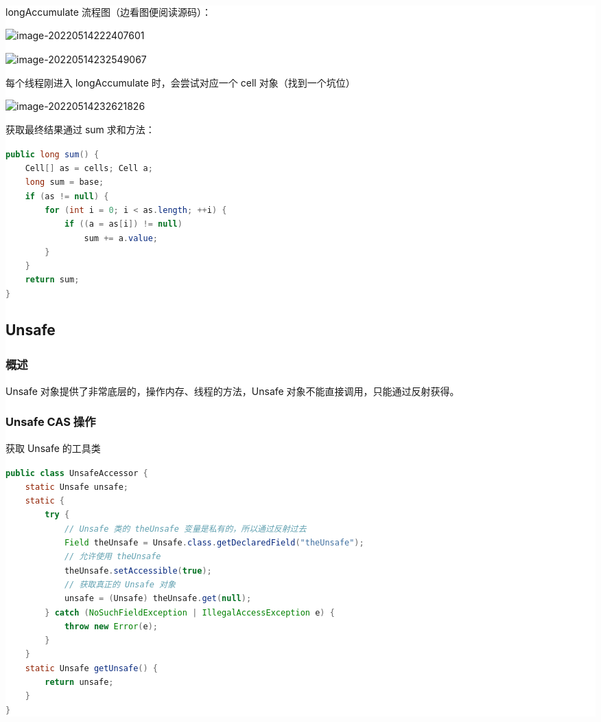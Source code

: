 longAccumulate 流程图（边看图便阅读源码）：

![image-20220514222407601](https://cdn.jsdelivr.net/gh/Kele-Bingtang/static/img/juc/20220514222408.png)

![image-20220514232549067](https://cdn.jsdelivr.net/gh/Kele-Bingtang/static/img/juc/20220514232553.png)

每个线程刚进入 longAccumulate 时，会尝试对应一个 cell 对象（找到一个坑位）

![image-20220514232621826](https://cdn.jsdelivr.net/gh/Kele-Bingtang/static/img/juc/20220514232622.png)

获取最终结果通过 sum 求和方法：

```java
public long sum() {
    Cell[] as = cells; Cell a;
    long sum = base;
    if (as != null) {
        for (int i = 0; i < as.length; ++i) {
            if ((a = as[i]) != null)
                sum += a.value;
        }
    }
    return sum;
}
```

## Unsafe

### 概述

Unsafe 对象提供了非常底层的，操作内存、线程的方法，Unsafe 对象不能直接调用，只能通过反射获得。

### Unsafe CAS 操作

获取 Unsafe 的工具类

```java
public class UnsafeAccessor {
    static Unsafe unsafe;
    static {
        try {
            // Unsafe 类的 theUnsafe 变量是私有的，所以通过反射过去
            Field theUnsafe = Unsafe.class.getDeclaredField("theUnsafe");
            // 允许使用 theUnsafe
            theUnsafe.setAccessible(true);
            // 获取真正的 Unsafe 对象
            unsafe = (Unsafe) theUnsafe.get(null);
        } catch (NoSuchFieldException | IllegalAccessException e) {
            throw new Error(e);
        }
    }
    static Unsafe getUnsafe() {
        return unsafe;
    }
}
```
